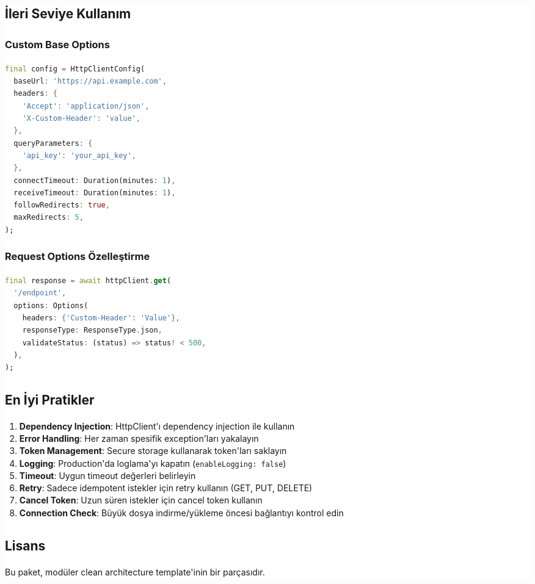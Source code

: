## İleri Seviye Kullanım

### Custom Base Options

```dart
final config = HttpClientConfig(
  baseUrl: 'https://api.example.com',
  headers: {
    'Accept': 'application/json',
    'X-Custom-Header': 'value',
  },
  queryParameters: {
    'api_key': 'your_api_key',
  },
  connectTimeout: Duration(minutes: 1),
  receiveTimeout: Duration(minutes: 1),
  followRedirects: true,
  maxRedirects: 5,
);
```

### Request Options Özelleştirme

```dart
final response = await httpClient.get(
  '/endpoint',
  options: Options(
    headers: {'Custom-Header': 'Value'},
    responseType: ResponseType.json,
    validateStatus: (status) => status! < 500,
  ),
);
```

## En İyi Pratikler

1. **Dependency Injection**: HttpClient'ı dependency injection ile kullanın
2. **Error Handling**: Her zaman spesifik exception'ları yakalayın
3. **Token Management**: Secure storage kullanarak token'ları saklayın
4. **Logging**: Production'da loglama'yı kapatın (`enableLogging: false`)
5. **Timeout**: Uygun timeout değerleri belirleyin
6. **Retry**: Sadece idempotent istekler için retry kullanın (GET, PUT, DELETE)
7. **Cancel Token**: Uzun süren istekler için cancel token kullanın
8. **Connection Check**: Büyük dosya indirme/yükleme öncesi bağlantıyı kontrol edin

## Lisans

Bu paket, modüler clean architecture template'inin bir parçasıdır.
